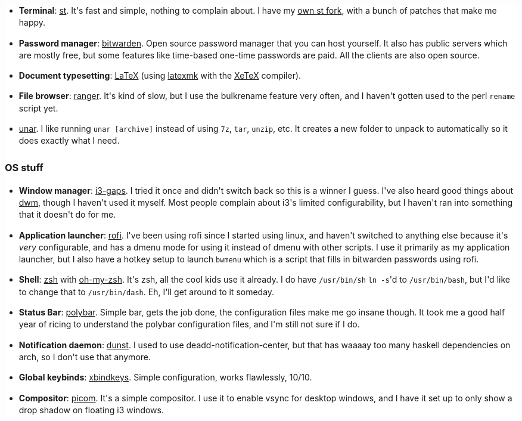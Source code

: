 - **Terminal**: [st](https://st.suckless.org/). It's fast and simple, nothing
  to complain about. I have my [own st fork](https://github.com/lonkaars/st),
  with a bunch of patches that make me happy.

- **Password manager**: [bitwarden](https://bitwarden.com/). Open source
  password manager that you can host yourself. It also has public servers which
  are mostly free, but some features like time-based one-time passwords are
  paid. All the clients are also open source.

- **Document typesetting**: [LaTeX](https://www.latex-project.org/) (using
  [latexmk](https://personal.psu.edu/~jcc8/software/latexmk/) with the
  [XeTeX](http://xetex.sourceforge.net/) compiler).

- **File browser**: [ranger](https://github.com/ranger/ranger). It's kind of
  slow, but I use the bulkrename feature very often, and I haven't gotten used
  to the perl `rename` script yet.

- [unar](https://github.com/MacPaw/XADMaster). I like running `unar [archive]`
  instead of using `7z`, `tar`, `unzip`, etc. It creates a new folder to unpack
  to automatically so it does exactly what I need.

### OS stuff

- **Window manager**: [i3-gaps](https://github.com/Airblader/i3). I tried it
  once and didn't switch back so this is a winner I guess. I've also heard good
  things about [dwm](https://dwm.suckless.org/), though I haven't used it
  myself. Most people complain about i3's limited configurability, but I
  haven't ran into something that it doesn't do for me.

- **Application launcher**: [rofi](https://github.com/davatorium/rofi). I've
  been using rofi since I started using linux, and haven't switched to anything
  else because it's *very* configurable, and has a dmenu mode for using it
  instead of dmenu with other scripts. I use it primarily as my application
  launcher, but I also have a hotkey setup to launch `bwmenu` which is a script
  that fills in bitwarden passwords using rofi.

- **Shell**: [zsh](https://www.zsh.org/) with [oh-my-zsh](https://ohmyz.sh/).
  It's zsh, all the cool kids use it already. I do have `/usr/bin/sh` `ln -s`'d
  to `/usr/bin/bash`, but I'd like to change that to `/usr/bin/dash`. Eh, I'll
  get around to it someday.

- **Status Bar**: [polybar](https://github.com/polybar/polybar). Simple bar,
  gets the job done, the configuration files make me go insane though. It took
  me a good half year of ricing to understand the polybar configuration files,
  and I'm still not sure if I do.

- **Notification daemon**: [dunst](https://dunst-project.org/). I used to use
  deadd-notification-center, but that has waaaay too many haskell dependencies
  on arch, so I don't use that anymore.

- **Global keybinds**:
  [xbindkeys](https://www.nongnu.org/xbindkeys/xbindkeys.html). Simple
  configuration, works flawlessly, 10/10.

- **Compositor**: [picom](https://github.com/yshui/picom). It's a simple
  compositor. I use it to enable vsync for desktop windows, and I have it set
  up to only show a drop shadow on floating i3 windows.
